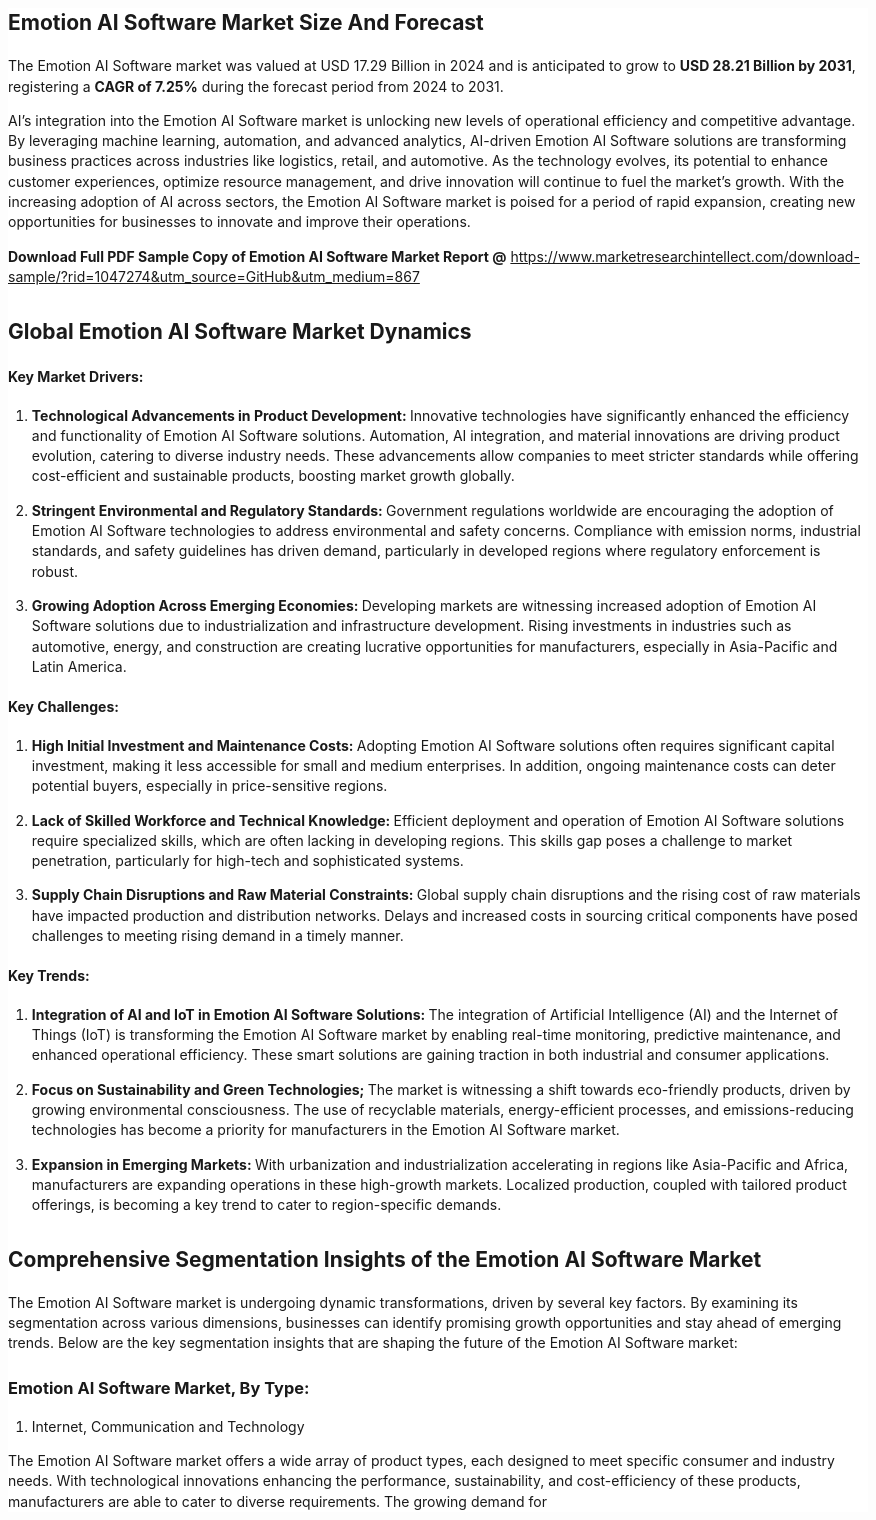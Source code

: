 <h2>Emotion AI Software Market Size And Forecast</h2><p>The Emotion AI Software market was valued at USD 17.29 Billion in 2024 and is anticipated to grow to <strong>USD 28.21 Billion by 2031</strong>, registering a <strong>CAGR of 7.25%</strong> during the forecast period from 2024 to 2031.</p><p>AI’s integration into the Emotion AI Software market is unlocking new levels of operational efficiency and competitive advantage. By leveraging machine learning, automation, and advanced analytics, AI-driven Emotion AI Software solutions are transforming business practices across industries like logistics, retail, and automotive. As the technology evolves, its potential to enhance customer experiences, optimize resource management, and drive innovation will continue to fuel the market’s growth. With the increasing adoption of AI across sectors, the Emotion AI Software market is poised for a period of rapid expansion, creating new opportunities for businesses to innovate and improve their operations.</p><p><strong>Download Full PDF Sample Copy of Emotion AI Software Market Report @</strong>&nbsp;<a href="https://www.marketresearchintellect.com/download-sample/?rid=1047274&amp;utm_source=GitHub&amp;utm_medium=867">https://www.marketresearchintellect.com/download-sample/?rid=1047274&amp;utm_source=GitHub&amp;utm_medium=867</a></p><h2>Global Emotion AI Software Market Dynamics</h2><h4><strong>Key Market Drivers:</strong></h4><ol><li><p><strong>Technological Advancements in Product Development:&nbsp;</strong>Innovative technologies have significantly enhanced the efficiency and functionality of Emotion AI Software solutions. Automation, AI integration, and material innovations are driving product evolution, catering to diverse industry needs. These advancements allow companies to meet stricter standards while offering cost-efficient and sustainable products, boosting market growth globally.</p></li><li><p><strong>Stringent Environmental and Regulatory Standards:&nbsp;</strong>Government regulations worldwide are encouraging the adoption of Emotion AI Software technologies to address environmental and safety concerns. Compliance with emission norms, industrial standards, and safety guidelines has driven demand, particularly in developed regions where regulatory enforcement is robust.</p></li><li><p><strong>Growing Adoption Across Emerging Economies:&nbsp;</strong>Developing markets are witnessing increased adoption of Emotion AI Software solutions due to industrialization and infrastructure development. Rising investments in industries such as automotive, energy, and construction are creating lucrative opportunities for manufacturers, especially in Asia-Pacific and Latin America.</p></li></ol><h4><strong>Key Challenges:</strong></h4><ol><li><p><strong>High Initial Investment and Maintenance Costs:&nbsp;</strong>Adopting Emotion AI Software solutions often requires significant capital investment, making it less accessible for small and medium enterprises. In addition, ongoing maintenance costs can deter potential buyers, especially in price-sensitive regions.</p></li><li><p><strong>Lack of Skilled Workforce and Technical Knowledge:&nbsp;</strong>Efficient deployment and operation of Emotion AI Software solutions require specialized skills, which are often lacking in developing regions. This skills gap poses a challenge to market penetration, particularly for high-tech and sophisticated systems.</p></li><li><p><strong>Supply Chain Disruptions and Raw Material Constraints:&nbsp;</strong>Global supply chain disruptions and the rising cost of raw materials have impacted production and distribution networks. Delays and increased costs in sourcing critical components have posed challenges to meeting rising demand in a timely manner.</p></li></ol><h4><strong>Key Trends:</strong></h4><ol><li><p><strong>Integration of AI and IoT in Emotion AI Software Solutions:&nbsp;</strong>The integration of Artificial Intelligence (AI) and the Internet of Things (IoT) is transforming the Emotion AI Software market by enabling real-time monitoring, predictive maintenance, and enhanced operational efficiency. These smart solutions are gaining traction in both industrial and consumer applications.</p></li><li><p><strong>Focus on Sustainability and Green Technologies;&nbsp;</strong>The market is witnessing a shift towards eco-friendly products, driven by growing environmental consciousness. The use of recyclable materials, energy-efficient processes, and emissions-reducing technologies has become a priority for manufacturers in the Emotion AI Software market.</p></li><li><p><strong>Expansion in Emerging Markets:&nbsp;</strong>With urbanization and industrialization accelerating in regions like Asia-Pacific and Africa, manufacturers are expanding operations in these high-growth markets. Localized production, coupled with tailored product offerings, is becoming a key trend to cater to region-specific demands.</p></li></ol><div class="article-main__content" data-test-id="publishing-text-block"><h2>Comprehensive Segmentation Insights of the Emotion AI Software Market</h2><p>The Emotion AI Software market is undergoing dynamic transformations, driven by several key factors. By examining its segmentation across various dimensions, businesses can identify promising growth opportunities and stay ahead of emerging trends. Below are the key segmentation insights that are shaping the future of the Emotion AI Software market:</p><h3><strong>Emotion AI Software Market, By Type:<br /></strong></h3><ol><li>Internet, Communication and Technology</li></ol><p>The Emotion AI Software market offers a wide array of product types, each designed to meet specific consumer and industry needs. With technological innovations enhancing the performance, sustainability, and cost-efficiency of these products, manufacturers are able to cater to diverse requirements. The growing demand for